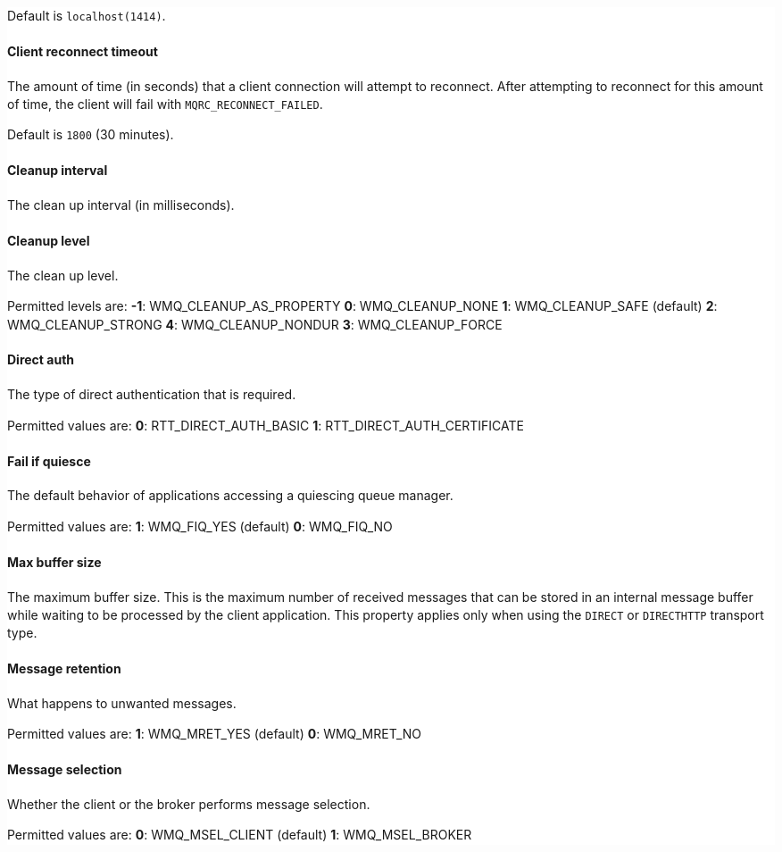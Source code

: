 Default is <code>localhost(1414)</code>.

#### Client reconnect timeout
The amount of time (in seconds) that a client connection will attempt to reconnect. After attempting to reconnect for this amount of time, the client will fail with <code>MQRC_RECONNECT_FAILED</code>.

Default is <code>1800</code> (30 minutes).

#### Cleanup interval
The clean up interval (in milliseconds).

#### Cleanup level
The clean up level.

Permitted levels are:
<b>-1</b>: WMQ_CLEANUP_AS_PROPERTY
<b>0</b>: WMQ_CLEANUP_NONE
<b>1</b>: WMQ_CLEANUP_SAFE (default)
<b>2</b>: WMQ_CLEANUP_STRONG
<b>4</b>: WMQ_CLEANUP_NONDUR
<b>3</b>: WMQ_CLEANUP_FORCE

#### Direct auth
The type of direct authentication that is required.

Permitted values are:
<b>0</b>: RTT_DIRECT_AUTH_BASIC
<b>1</b>: RTT_DIRECT_AUTH_CERTIFICATE

#### Fail if quiesce
The default behavior of applications accessing a quiescing queue manager.

Permitted values are:
<b>1</b>: WMQ_FIQ_YES (default)
<b>0</b>: WMQ_FIQ_NO

#### Max buffer size
The maximum buffer size. This is the maximum number of received messages that can be stored in an internal message buffer while waiting to be processed by the client application. This property applies only when using the <code>DIRECT</code> or <code>DIRECTHTTP</code> transport type.

#### Message retention
What happens to unwanted messages.

Permitted values are:
<b>1</b>: WMQ_MRET_YES (default)
<b>0</b>: WMQ_MRET_NO

#### Message selection
Whether the client or the broker performs message selection.

Permitted values are:
<b>0</b>: WMQ_MSEL_CLIENT (default)
<b>1</b>: WMQ_MSEL_BROKER
